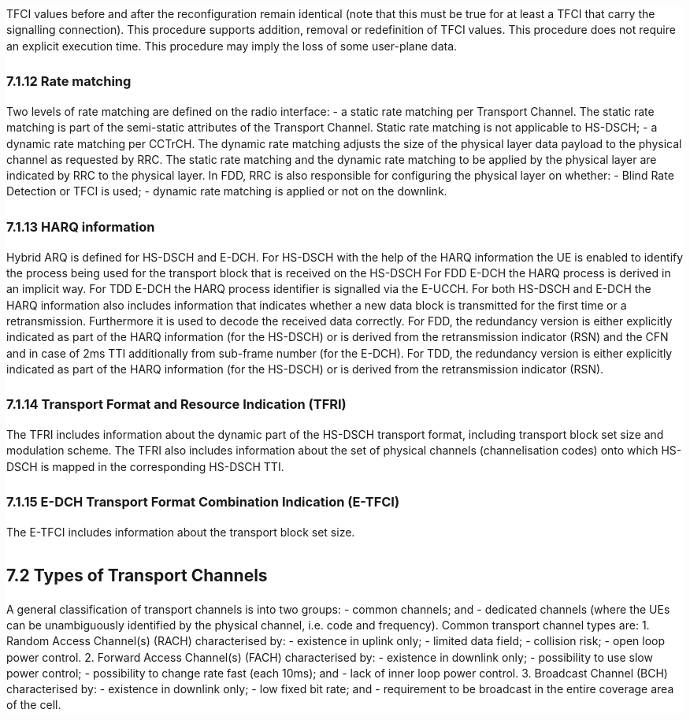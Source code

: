 TFCI values before and after the reconfiguration remain identical (note that
this must be true for at least a TFCI that carry the signalling connection).
This procedure supports addition, removal or redefinition of TFCI values. This
procedure does not require an explicit execution time. This procedure may
imply the loss of some user-plane data.
### 7.1.12 Rate matching
Two levels of rate matching are defined on the radio interface:
\- a static rate matching per Transport Channel. The static rate matching is
part of the semi-static attributes of the Transport Channel. Static rate
matching is not applicable to HS-DSCH;
\- a dynamic rate matching per CCTrCH. The dynamic rate matching adjusts the
size of the physical layer data payload to the physical channel as requested
by RRC.
The static rate matching and the dynamic rate matching to be applied by the
physical layer are indicated by RRC to the physical layer.
In FDD, RRC is also responsible for configuring the physical layer on whether:
\- Blind Rate Detection or TFCI is used;
\- dynamic rate matching is applied or not on the downlink.
### 7.1.13 HARQ information
Hybrid ARQ is defined for HS-DSCH and E-DCH. For HS-DSCH with the help of the
HARQ information the UE is enabled to identify the process being used for the
transport block that is received on the HS-DSCH For FDD E-DCH the HARQ process
is derived in an implicit way. For TDD E-DCH the HARQ process identifier is
signalled via the E-UCCH. For both HS-DSCH and E-DCH the HARQ information also
includes information that indicates whether a new data block is transmitted
for the first time or a retransmission. Furthermore it is used to decode the
received data correctly. For FDD, the redundancy version is either explicitly
indicated as part of the HARQ information (for the HS-DSCH) or is derived from
the retransmission indicator (RSN) and the CFN and in case of 2ms TTI
additionally from sub-frame number (for the E-DCH). For TDD, the redundancy
version is either explicitly indicated as part of the HARQ information (for
the HS-DSCH) or is derived from the retransmission indicator (RSN).
### 7.1.14 Transport Format and Resource Indication (TFRI)
The TFRI includes information about the dynamic part of the HS-DSCH transport
format, including transport block set size and modulation scheme. The TFRI
also includes information about the set of physical channels (channelisation
codes) onto which HS-DSCH is mapped in the corresponding HS-DSCH TTI.
### 7.1.15 E-DCH Transport Format Combination Indication (E-TFCI)
The E-TFCI includes information about the transport block set size.
## 7.2 Types of Transport Channels
A general classification of transport channels is into two groups:
\- common channels; and
\- dedicated channels (where the UEs can be unambiguously identified by the
physical channel, i.e. code and frequency).
Common transport channel types are:
1\. Random Access Channel(s) (RACH) characterised by:
\- existence in uplink only;
\- limited data field;
\- collision risk;
\- open loop power control.
2\. Forward Access Channel(s) (FACH) characterised by:
\- existence in downlink only;
\- possibility to use slow power control;
\- possibility to change rate fast (each 10ms); and
\- lack of inner loop power control.
3\. Broadcast Channel (BCH) characterised by:
\- existence in downlink only;
\- low fixed bit rate; and
\- requirement to be broadcast in the entire coverage area of the cell.